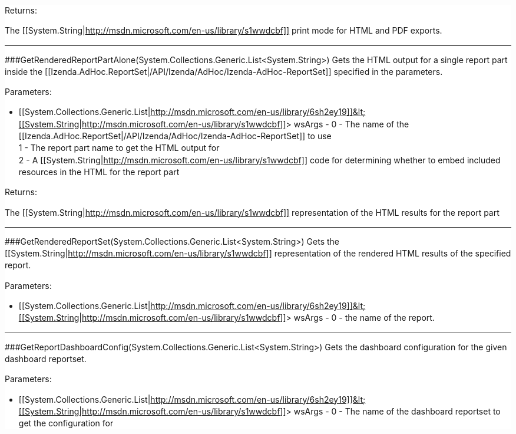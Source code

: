 



Returns:

The [[System.String|http://msdn.microsoft.com/en-us/library/s1wwdcbf]] print mode for HTML and PDF exports.


---


###GetRenderedReportPartAlone(System.Collections.Generic.List&lt;System.String&gt;)
Gets the HTML output for a single report part inside the [[Izenda.AdHoc.ReportSet|/API/Izenda/AdHoc/Izenda-AdHoc-ReportSet]] specified in the parameters.

Parameters: 

* [[System.Collections.Generic.List|http://msdn.microsoft.com/en-us/library/6sh2ey19]]&lt;[[System.String|http://msdn.microsoft.com/en-us/library/s1wwdcbf]]&gt; wsArgs  - 0 - The name of the [[Izenda.AdHoc.ReportSet|/API/Izenda/AdHoc/Izenda-AdHoc-ReportSet]] to use<br> 1 - The report part name to get the HTML output for <br> 2 - A [[System.String|http://msdn.microsoft.com/en-us/library/s1wwdcbf]] code for determining whether to embed included resources in the HTML for the report part





Returns:

The [[System.String|http://msdn.microsoft.com/en-us/library/s1wwdcbf]] representation of the HTML results for the report part


---


###GetRenderedReportSet(System.Collections.Generic.List&lt;System.String&gt;)
Gets the [[System.String|http://msdn.microsoft.com/en-us/library/s1wwdcbf]] representation of the rendered HTML results of the specified report.

Parameters: 

* [[System.Collections.Generic.List|http://msdn.microsoft.com/en-us/library/6sh2ey19]]&lt;[[System.String|http://msdn.microsoft.com/en-us/library/s1wwdcbf]]&gt; wsArgs  - 0 - the name of the report.






---


###GetReportDashboardConfig(System.Collections.Generic.List&lt;System.String&gt;)
 Gets the dashboard configuration for the given dashboard reportset. 

Parameters: 

* [[System.Collections.Generic.List|http://msdn.microsoft.com/en-us/library/6sh2ey19]]&lt;[[System.String|http://msdn.microsoft.com/en-us/library/s1wwdcbf]]&gt; wsArgs  - 0 - The name of the dashboard reportset to get the configuration for



